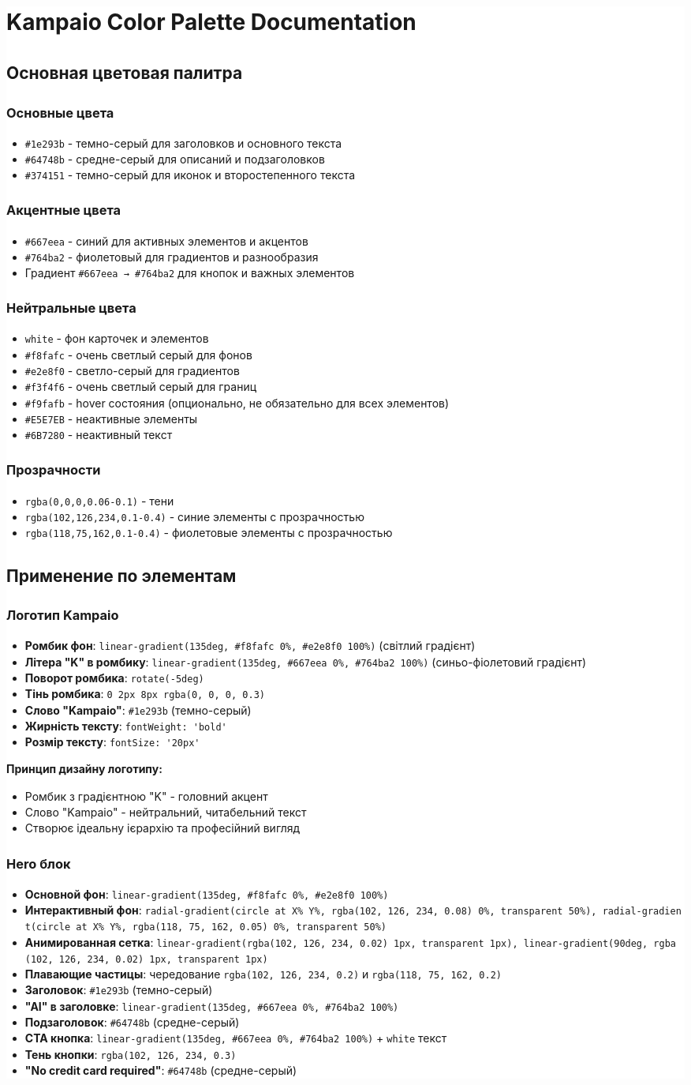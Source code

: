 # Kampaio Color Palette Documentation

## Основная цветовая палитра

### Основные цвета
- `#1e293b` - темно-серый для заголовков и основного текста
- `#64748b` - средне-серый для описаний и подзаголовков  
- `#374151` - темно-серый для иконок и второстепенного текста

### Акцентные цвета
- `#667eea` - синий для активных элементов и акцентов
- `#764ba2` - фиолетовый для градиентов и разнообразия
- Градиент `#667eea → #764ba2` для кнопок и важных элементов

### Нейтральные цвета
- `white` - фон карточек и элементов
- `#f8fafc` - очень светлый серый для фонов
- `#e2e8f0` - светло-серый для градиентов
- `#f3f4f6` - очень светлый серый для границ
- `#f9fafb` - hover состояния (опционально, не обязательно для всех элементов)
- `#E5E7EB` - неактивные элементы
- `#6B7280` - неактивный текст

### Прозрачности
- `rgba(0,0,0,0.06-0.1)` - тени
- `rgba(102,126,234,0.1-0.4)` - синие элементы с прозрачностью
- `rgba(118,75,162,0.1-0.4)` - фиолетовые элементы с прозрачностью

## Применение по элементам

### Логотип Kampaio
- **Ромбик фон**: `linear-gradient(135deg, #f8fafc 0%, #e2e8f0 100%)` (світлий градієнт)
- **Літера "K" в ромбику**: `linear-gradient(135deg, #667eea 0%, #764ba2 100%)` (синьо-фіолетовий градієнт)
- **Поворот ромбика**: `rotate(-5deg)`
- **Тінь ромбика**: `0 2px 8px rgba(0, 0, 0, 0.3)`
- **Слово "Kampaio"**: `#1e293b` (темно-серый)
- **Жирність тексту**: `fontWeight: 'bold'`
- **Розмір тексту**: `fontSize: '20px'`

**Принцип дизайну логотипу:**
- Ромбик з градієнтною "K" - головний акцент
- Слово "Kampaio" - нейтральний, читабельний текст
- Створює ідеальну ієрархію та професійний вигляд

### Hero блок
- **Основной фон**: `linear-gradient(135deg, #f8fafc 0%, #e2e8f0 100%)`
- **Интерактивный фон**: `radial-gradient(circle at X% Y%, rgba(102, 126, 234, 0.08) 0%, transparent 50%), radial-gradient(circle at X% Y%, rgba(118, 75, 162, 0.05) 0%, transparent 50%)`
- **Анимированная сетка**: `linear-gradient(rgba(102, 126, 234, 0.02) 1px, transparent 1px), linear-gradient(90deg, rgba(102, 126, 234, 0.02) 1px, transparent 1px)`
- **Плавающие частицы**: чередование `rgba(102, 126, 234, 0.2)` и `rgba(118, 75, 162, 0.2)`
- **Заголовок**: `#1e293b` (темно-серый)
- **"AI" в заголовке**: `linear-gradient(135deg, #667eea 0%, #764ba2 100%)`
- **Подзаголовок**: `#64748b` (средне-серый)
- **CTA кнопка**: `linear-gradient(135deg, #667eea 0%, #764ba2 100%)` + `white` текст
- **Тень кнопки**: `rgba(102, 126, 234, 0.3)`
- **"No credit card required"**: `#64748b` (средне-серый)
